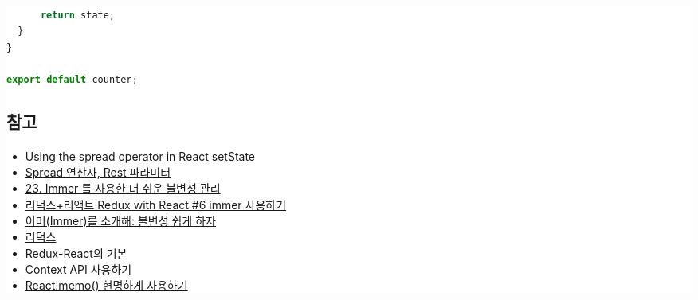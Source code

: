 ``` javascript
      return state;
  }
}

export default counter;
```

## 참고
- [Using the spread operator in React setState](https://medium.com/@thejasonfile/using-the-spread-operator-in-react-setstate-c8a14fc51be1)
- [Spread 연산자, Rest 파라미터](https://velog.io/@chlwlsdn0828/Js-Spread-%EC%97%B0%EC%82%B0%EC%9E%90-Rest-%ED%8C%8C%EB%9D%BC%EB%AF%B8%ED%84%B0)
- [23. Immer 를 사용한 더 쉬운 불변성 관리](https://react.vlpt.us/basic/23-immer.html)
- [리덕스+리액트 Redux with React #6 immer 사용하기](https://velog.io/@hwang-eunji/리덕스리액트-Redux-with-React-immer-사용하기)
- [이머(Immer)를 소개해: 불변성 쉽게 하자](https://medium.com/@wongni/이머-immer-를-소개해-불변성-쉽게-하자-24b00b6ff13f)
- [리덕스](https://react.vlpt.us/redux/)
- [Redux-React의 기본](https://velog.io/@jeonghoheo/Redux-React-요약)
- [Context API 사용하기](https://velog.io/@kwonh/React-Context-API-사용하기)
- [React.memo() 현명하게 사용하기](https://ui.toast.com/weekly-pick/ko_20190731/)